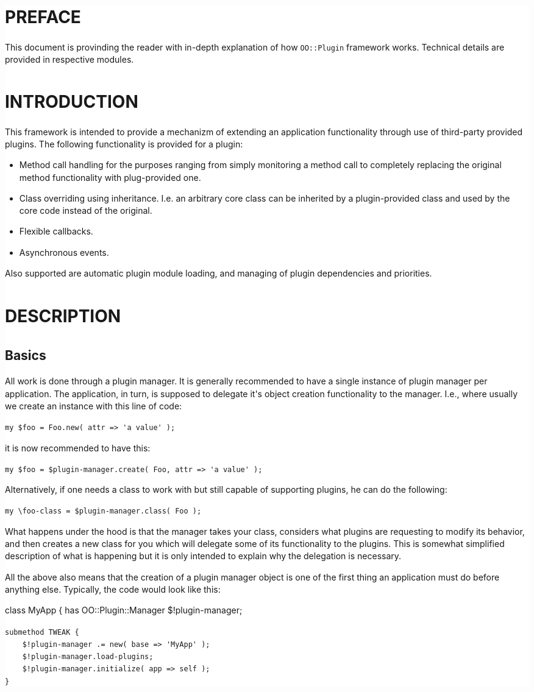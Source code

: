 PREFACE
=======

This document is provinding the reader with in-depth explanation of how `OO::Plugin` framework works. Technical details are provided in respective modules.

INTRODUCTION
============

This framework is intended to provide a mechanizm of extending an application functionality through use of third-party provided plugins. The following functionality is provided for a plugin:

  * Method call handling for the purposes ranging from simply monitoring a method call to completely replacing the original method functionality with plug-provided one.

  * Class overriding using inheritance. I.e. an arbitrary core class can be inherited by a plugin-provided class and used by the core code instead of the original.

  * Flexible callbacks.

  * Asynchronous events.

Also supported are automatic plugin module loading, and managing of plugin dependencies and priorities.

DESCRIPTION
===========

Basics
------

All work is done through a plugin manager. It is generally recommended to have a single instance of plugin manager per application. The application, in turn, is supposed to delegate it's object creation functionality to the manager. I.e., where usually we create an instance with this line of code:

    my $foo = Foo.new( attr => 'a value' );

it is now recommended to have this:

    my $foo = $plugin-manager.create( Foo, attr => 'a value' );

Alternatively, if one needs a class to work with but still capable of supporting plugins, he can do the following:

    my \foo-class = $plugin-manager.class( Foo );

What happens under the hood is that the manager takes your class, considers what plugins are requesting to modify its behavior, and then creates a new class for you which will delegate some of its functionality to the plugins. This is somewhat simplified description of what is happening but it is only intended to explain why the delegation is necessary.

All the above also means that the creation of a plugin manager object is one of the first thing an application must do before anything else. Typically, the code would look like this:

class MyApp { has OO::Plugin::Manager $!plugin-manager;

    submethod TWEAK {
        $!plugin-manager .= new( base => 'MyApp' );
        $!plugin-manager.load-plugins;
        $!plugin-manager.initialize( app => self );
    }
